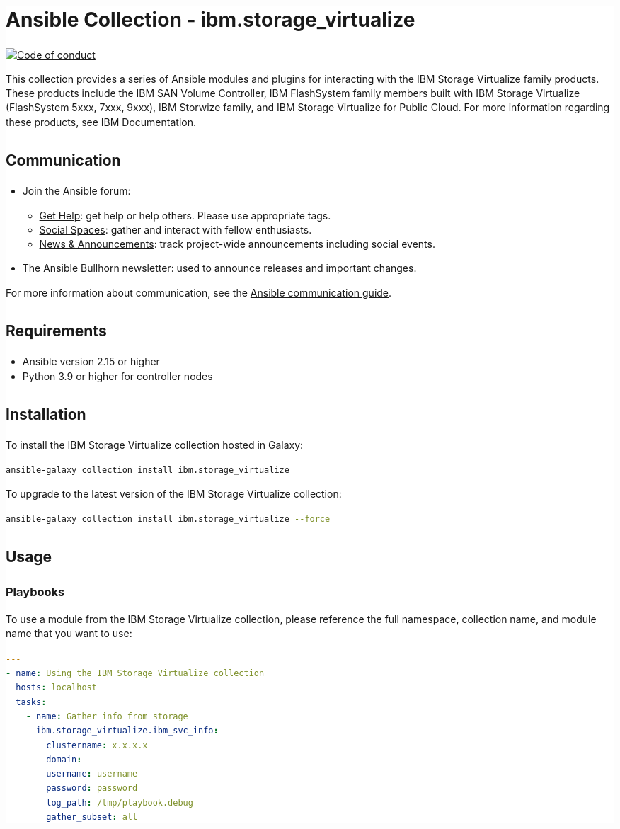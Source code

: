 # Ansible Collection - ibm.storage_virtualize

[![Code of conduct](https://img.shields.io/badge/code%20of%20conduct-Ansible-silver.svg)](https://docs.ansible.com/ansible/latest/community/code_of_conduct.html )

This collection provides a series of Ansible modules and plugins for interacting with the IBM Storage Virtualize family products. These products include the IBM SAN Volume Controller, IBM FlashSystem family members built with IBM Storage Virtualize (FlashSystem 5xxx, 7xxx, 9xxx), IBM Storwize family, and IBM Storage Virtualize for Public Cloud. For more information regarding these products, see [IBM Documentation](https://www.ibm.com/docs/).

## Communication

* Join the Ansible forum:
  * [Get Help](https://forum.ansible.com/c/help/6): get help or help others. Please use appropriate tags.
  * [Social Spaces](https://forum.ansible.com/c/chat/4): gather and interact with fellow enthusiasts.
  * [News & Announcements](https://forum.ansible.com/c/news/5): track project-wide announcements including social events.

* The Ansible [Bullhorn newsletter](https://docs.ansible.com/ansible/devel/community/communication.html#the-bullhorn): used to announce releases and important changes.

For more information about communication, see the [Ansible communication guide](https://docs.ansible.com/ansible/devel/community/communication.html).

## Requirements

- Ansible version 2.15 or higher
- Python 3.9 or higher for controller nodes

## Installation

To install the IBM Storage Virtualize collection hosted in Galaxy:

```bash
ansible-galaxy collection install ibm.storage_virtualize
```

To upgrade to the latest version of the IBM Storage Virtualize collection:

```bash
ansible-galaxy collection install ibm.storage_virtualize --force
```

## Usage

### Playbooks

To use a module from the IBM Storage Virtualize collection, please reference the full namespace, collection name, and module name that you want to use:

```yaml
---
- name: Using the IBM Storage Virtualize collection
  hosts: localhost
  tasks:
    - name: Gather info from storage
      ibm.storage_virtualize.ibm_svc_info:
        clustername: x.x.x.x
        domain:
        username: username
        password: password
        log_path: /tmp/playbook.debug
        gather_subset: all
```